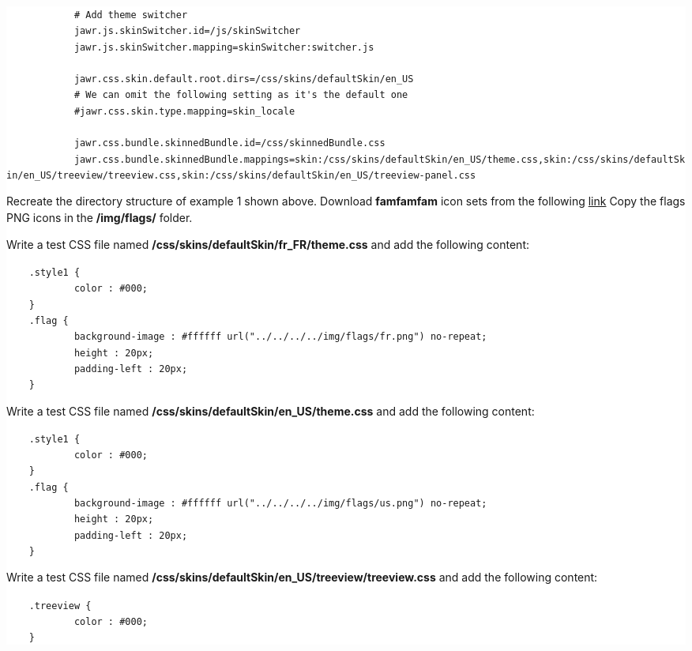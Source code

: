                 # Add theme switcher
                jawr.js.skinSwitcher.id=/js/skinSwitcher
                jawr.js.skinSwitcher.mapping=skinSwitcher:switcher.js
                
                jawr.css.skin.default.root.dirs=/css/skins/defaultSkin/en_US
                # We can omit the following setting as it's the default one
                #jawr.css.skin.type.mapping=skin_locale
                
                jawr.css.bundle.skinnedBundle.id=/css/skinnedBundle.css
                jawr.css.bundle.skinnedBundle.mappings=skin:/css/skins/defaultSkin/en_US/theme.css,skin:/css/skins/defaultSkin/en_US/treeview/treeview.css,skin:/css/skins/defaultSkin/en_US/treeview-panel.css


   Recreate the directory structure of example 1 shown above. Download
    **famfamfam** icon sets from the following
    [link](http://www.famfamfam.com/lab/icons/flags/)
    Copy the flags PNG icons in the **/img/flags/** folder.

   Write a test CSS file named
    **/css/skins/defaultSkin/fr\_FR/theme.css** and add the following
    content:

        .style1 {
                color : #000;
        }
        .flag {
                background-image : #ffffff url("../../../../img/flags/fr.png") no-repeat;
                height : 20px;
                padding-left : 20px;
        }


   Write a test CSS file named
    **/css/skins/defaultSkin/en\_US/theme.css** and add the following
    content:

        .style1 {
                color : #000;
        }
        .flag {
                background-image : #ffffff url("../../../../img/flags/us.png") no-repeat;
                height : 20px;
                padding-left : 20px;
        }


   Write a test CSS file named
    **/css/skins/defaultSkin/en\_US/treeview/treeview.css** and add the
    following content:

        .treeview {
                color : #000;
        }
